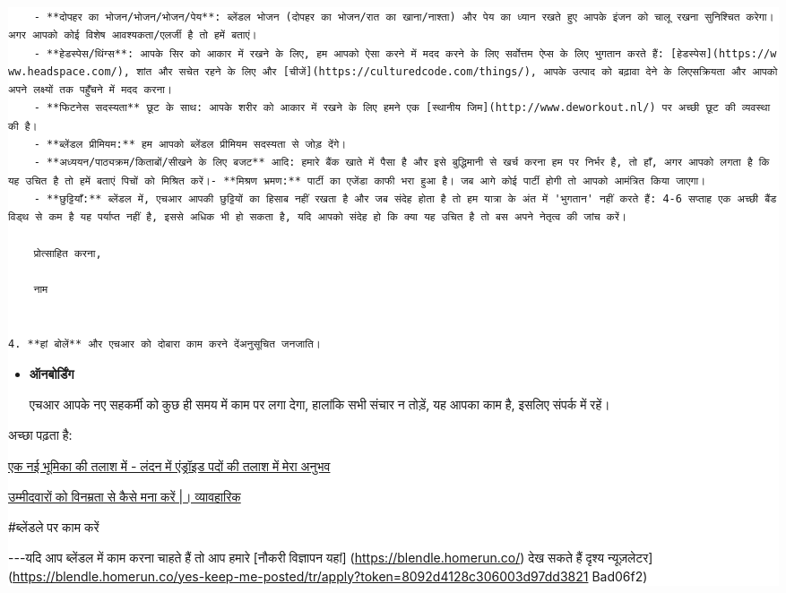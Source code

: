         - **दोपहर का भोजन/भोजन/भोजन/पेय**: ब्लेंडल भोजन (दोपहर का भोजन/रात का खाना/नाश्ता) और पेय का ध्यान रखते हुए आपके इंजन को चालू रखना सुनिश्चित करेगा। अगर आपको कोई विशेष आवश्यकता/एलर्जी है तो हमें बताएं।
        - **हेडस्पेस/थिंग्स**: आपके सिर को आकार में रखने के लिए, हम आपको ऐसा करने में मदद करने के लिए सर्वोत्तम ऐप्स के लिए भुगतान करते हैं: [हेडस्पेस](https://www.headspace.com/), शांत और सचेत रहने के लिए और [चीजें](https://culturedcode.com/things/), आपके उत्पाद को बढ़ावा देने के लिएसक्रियता और आपको अपने लक्ष्यों तक पहुँचने में मदद करना।
        - **फिटनेस सदस्यता** छूट के साथ: आपके शरीर को आकार में रखने के लिए हमने एक [स्थानीय जिम](http://www.deworkout.nl/) पर अच्छी छूट की व्यवस्था की है।
        - **ब्लेंडल प्रीमियम:** हम आपको ब्लेंडल प्रीमियम सदस्यता से जोड़ देंगे।
        - **अध्ययन/पाठ्यक्रम/किताबों/सीखने के लिए बजट** आदि: हमारे बैंक खाते में पैसा है और इसे बुद्धिमानी से खर्च करना हम पर निर्भर है, तो हाँ, अगर आपको लगता है कि यह उचित है तो हमें बताएं पिचों को मिश्रित करें।- **मिश्रण भ्रमण:** पार्टी का एजेंडा काफी भरा हुआ है। जब आगे कोई पार्टी होगी तो आपको आमंत्रित किया जाएगा।
        - **छुट्टियाँ:** ब्लेंडल में, एचआर आपकी छुट्टियों का हिसाब नहीं रखता है और जब संदेह होता है तो हम यात्रा के अंत में 'भुगतान' नहीं करते हैं: 4-6 सप्ताह एक अच्छी बैंडविड्थ से कम है यह पर्याप्त नहीं है, इससे अधिक भी हो सकता है, यदि आपको संदेह हो कि क्या यह उचित है तो बस अपने नेतृत्व की जांच करें।
        
        प्रोत्साहित करना,
        
        नाम
        
    
    4. **हां बोलें** और एचआर को दोबारा काम करने देंअनुसूचित जनजाति।
    
- **ऑनबोर्डिंग**
    
    एचआर आपके नए सहकर्मी को कुछ ही समय में काम पर लगा देगा, हालांकि सभी संचार न तोड़ें, यह आपका काम है, इसलिए संपर्क में रहें।
    

अच्छा पढ़ता है:

[एक नई भूमिका की तलाश में - लंदन में एंड्रॉइड पदों की तलाश में मेरा अनुभव](https://medium.com/@ataulm/discovering-interview-processes-for-android-devs-7b6710e0a9f)

[उम्मीदवारों को विनम्रता से कैसे मना करें |। व्यावहारिक](https://resources.workable.com/tutorial/rejecting-candidates)

#ब्लेंडले पर काम करें

---यदि आप ब्लेंडल में काम करना चाहते हैं तो आप हमारे [नौकरी विज्ञापन यहां] (https://blendle.homerun.co/) देख सकते हैं दृश्य न्यूज़लेटर](https://blendle.homerun.co/yes-keep-me-posted/tr/apply?token=8092d4128c306003d97dd3821 Bad06f2)